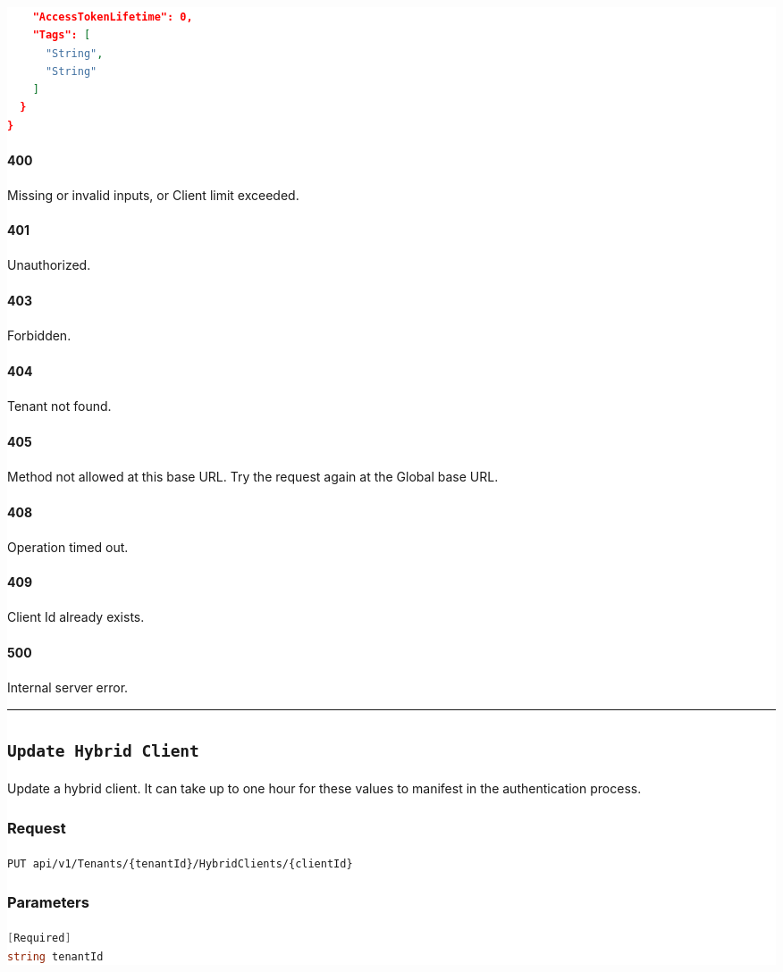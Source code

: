 ```json
    "AccessTokenLifetime": 0,
    "Tags": [
      "String",
      "String"
    ]
  }
}
```

#### 400

Missing or invalid inputs, or Client limit exceeded.

#### 401

Unauthorized.

#### 403

Forbidden.

#### 404

Tenant not found.

#### 405

Method not allowed at this base URL. Try the request again at the Global base URL.

#### 408

Operation timed out.

#### 409

Client Id already exists.

#### 500

Internal server error.
***

## `Update Hybrid Client`

Update a hybrid client. It can take up to one hour
            for these values to manifest in the authentication process.

### Request

`PUT api/v1/Tenants/{tenantId}/HybridClients/{clientId}`

### Parameters

```csharp
[Required]
string tenantId
```
